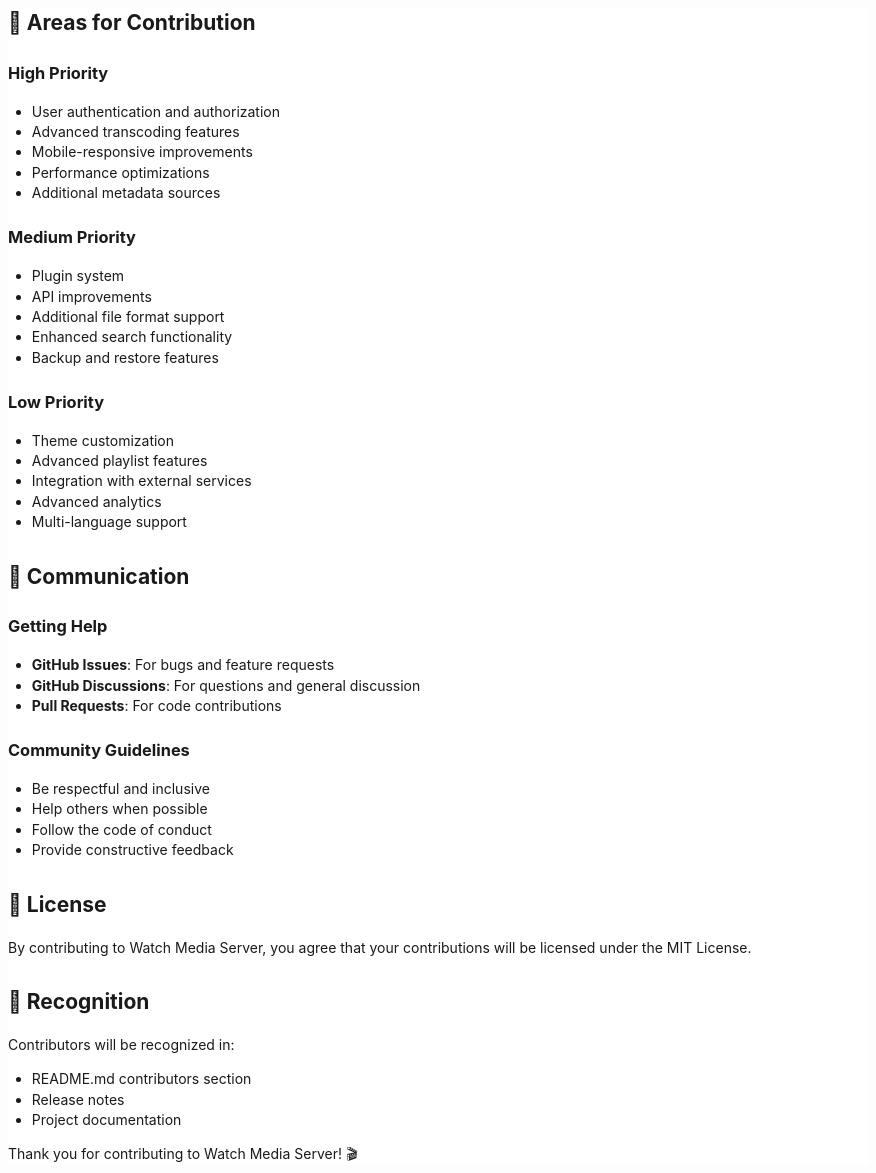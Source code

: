 ## 🎯 Areas for Contribution

### High Priority
- User authentication and authorization
- Advanced transcoding features
- Mobile-responsive improvements
- Performance optimizations
- Additional metadata sources

### Medium Priority
- Plugin system
- API improvements
- Additional file format support
- Enhanced search functionality
- Backup and restore features

### Low Priority
- Theme customization
- Advanced playlist features
- Integration with external services
- Advanced analytics
- Multi-language support

## 💬 Communication

### Getting Help

- **GitHub Issues**: For bugs and feature requests
- **GitHub Discussions**: For questions and general discussion
- **Pull Requests**: For code contributions

### Community Guidelines

- Be respectful and inclusive
- Help others when possible
- Follow the code of conduct
- Provide constructive feedback

## 📄 License

By contributing to Watch Media Server, you agree that your contributions will be licensed under the MIT License.

## 🙏 Recognition

Contributors will be recognized in:
- README.md contributors section
- Release notes
- Project documentation

Thank you for contributing to Watch Media Server! 🎬
